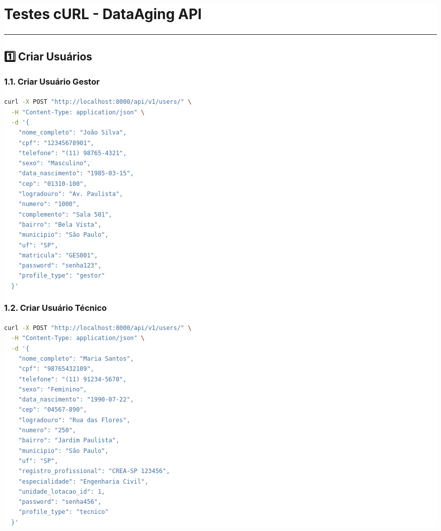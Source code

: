 # Testes cURL - DataAging API

---

## 1️⃣ Criar Usuários

### 1.1. Criar Usuário Gestor

```bash
curl -X POST "http://localhost:8000/api/v1/users/" \
  -H "Content-Type: application/json" \
  -d '{
    "nome_completo": "João Silva",
    "cpf": "12345678901",
    "telefone": "(11) 98765-4321",
    "sexo": "Masculino",
    "data_nascimento": "1985-03-15",
    "cep": "01310-100",
    "logradouro": "Av. Paulista",
    "numero": "1000",
    "complemento": "Sala 501",
    "bairro": "Bela Vista",
    "municipio": "São Paulo",
    "uf": "SP",
    "matricula": "GES001",
    "password": "senha123",
    "profile_type": "gestor"
  }'
```

### 1.2. Criar Usuário Técnico

```bash
curl -X POST "http://localhost:8000/api/v1/users/" \
  -H "Content-Type: application/json" \
  -d '{
    "nome_completo": "Maria Santos",
    "cpf": "98765432109",
    "telefone": "(11) 91234-5678",
    "sexo": "Feminino",
    "data_nascimento": "1990-07-22",
    "cep": "04567-890",
    "logradouro": "Rua das Flores",
    "numero": "250",
    "bairro": "Jardim Paulista",
    "municipio": "São Paulo",
    "uf": "SP",
    "registro_profissional": "CREA-SP 123456",
    "especialidade": "Engenharia Civil",
    "unidade_lotacao_id": 1,
    "password": "senha456",
    "profile_type": "tecnico"
  }'
```

